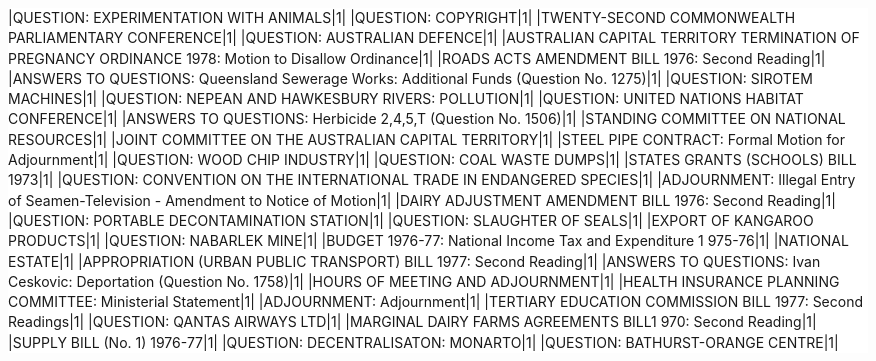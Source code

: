 |QUESTION: EXPERIMENTATION WITH ANIMALS|1|
|QUESTION: COPYRIGHT|1|
|TWENTY-SECOND COMMONWEALTH PARLIAMENTARY CONFERENCE|1|
|QUESTION: AUSTRALIAN DEFENCE|1|
|AUSTRALIAN CAPITAL TERRITORY TERMINATION OF PREGNANCY ORDINANCE 1978: Motion to Disallow Ordinance|1|
|ROADS ACTS AMENDMENT BILL 1976: Second Reading|1|
|ANSWERS TO QUESTIONS: Queensland Sewerage Works: Additional Funds (Question No. 1275)|1|
|QUESTION: SIROTEM MACHINES|1|
|QUESTION: NEPEAN AND HAWKESBURY RIVERS: POLLUTION|1|
|QUESTION: UNITED NATIONS HABITAT CONFERENCE|1|
|ANSWERS TO QUESTIONS: Herbicide 2,4,5,T (Question No. 1506)|1|
|STANDING COMMITTEE ON NATIONAL RESOURCES|1|
|JOINT COMMITTEE ON THE AUSTRALIAN CAPITAL TERRITORY|1|
|STEEL PIPE CONTRACT: Formal Motion for Adjournment|1|
|QUESTION: WOOD CHIP INDUSTRY|1|
|QUESTION: COAL WASTE DUMPS|1|
|STATES GRANTS (SCHOOLS) BILL 1973|1|
|QUESTION: CONVENTION ON THE INTERNATIONAL TRADE IN ENDANGERED SPECIES|1|
|ADJOURNMENT: Illegal Entry of Seamen-Television - Amendment to Notice of Motion|1|
|DAIRY ADJUSTMENT AMENDMENT BILL 1976: Second Reading|1|
|QUESTION: PORTABLE DECONTAMINATION STATION|1|
|QUESTION: SLAUGHTER OF SEALS|1|
|EXPORT OF KANGAROO PRODUCTS|1|
|QUESTION: NABARLEK MINE|1|
|BUDGET 1976-77: National Income Tax and Expenditure 1 975-76|1|
|NATIONAL ESTATE|1|
|APPROPRIATION (URBAN PUBLIC TRANSPORT) BILL 1977: Second Reading|1|
|ANSWERS TO QUESTIONS: Ivan Ceskovic: Deportation (Question No. 1758)|1|
|HOURS OF MEETING AND ADJOURNMENT|1|
|HEALTH INSURANCE PLANNING COMMITTEE: Ministerial Statement|1|
|ADJOURNMENT: Adjournment|1|
|TERTIARY EDUCATION COMMISSION BILL 1977: Second Readings|1|
|QUESTION: QANTAS AIRWAYS LTD|1|
|MARGINAL DAIRY FARMS AGREEMENTS BILL1 970: Second Reading|1|
|SUPPLY BILL (No. 1) 1976-77|1|
|QUESTION: DECENTRALISATON: MONARTO|1|
|QUESTION: BATHURST-ORANGE CENTRE|1|